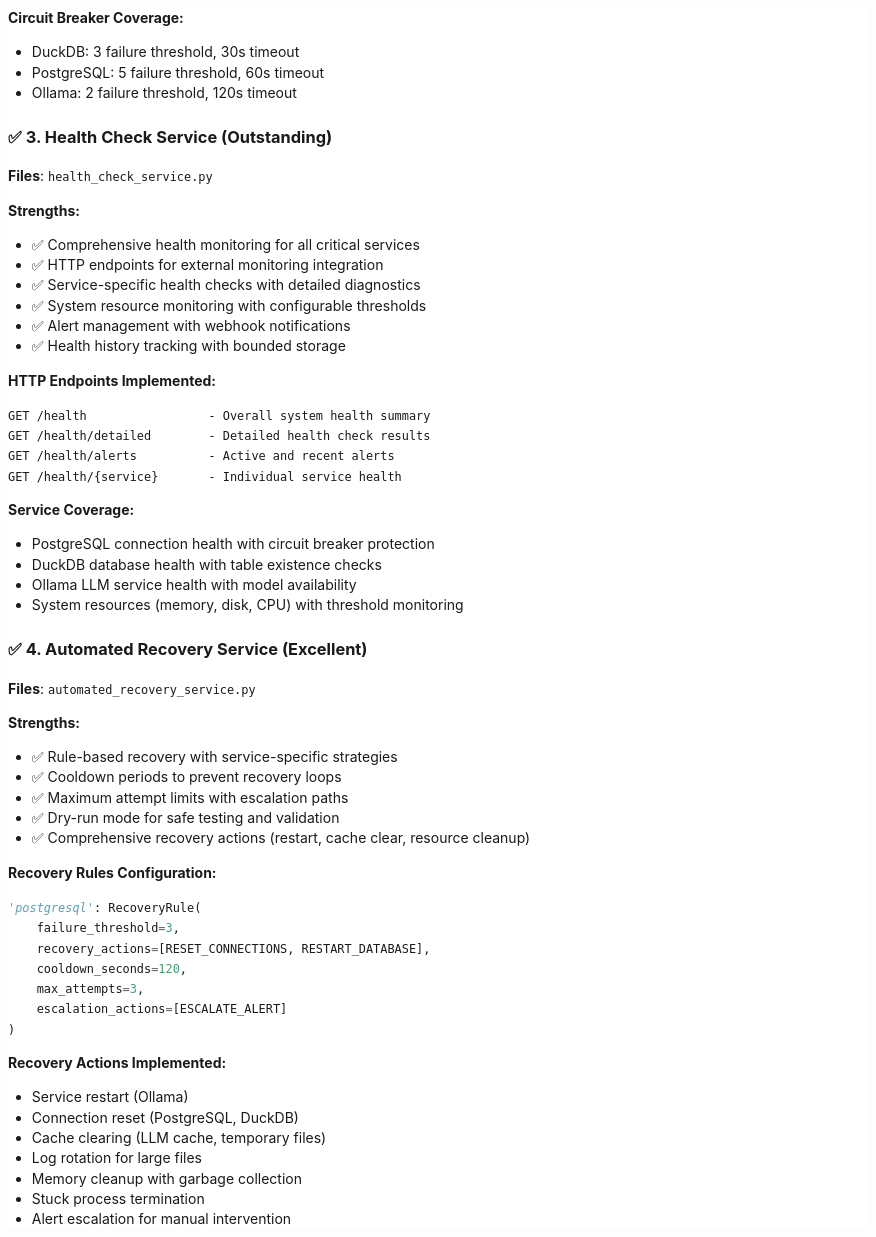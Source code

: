 **Circuit Breaker Coverage:**
- DuckDB: 3 failure threshold, 30s timeout
- PostgreSQL: 5 failure threshold, 60s timeout  
- Ollama: 2 failure threshold, 120s timeout

### ✅ 3. Health Check Service (Outstanding)
**Files**: `health_check_service.py`

**Strengths:**
- ✅ Comprehensive health monitoring for all critical services
- ✅ HTTP endpoints for external monitoring integration
- ✅ Service-specific health checks with detailed diagnostics
- ✅ System resource monitoring with configurable thresholds
- ✅ Alert management with webhook notifications
- ✅ Health history tracking with bounded storage

**HTTP Endpoints Implemented:**
```
GET /health                 - Overall system health summary
GET /health/detailed        - Detailed health check results
GET /health/alerts          - Active and recent alerts
GET /health/{service}       - Individual service health
```

**Service Coverage:**
- PostgreSQL connection health with circuit breaker protection
- DuckDB database health with table existence checks
- Ollama LLM service health with model availability
- System resources (memory, disk, CPU) with threshold monitoring

### ✅ 4. Automated Recovery Service (Excellent)
**Files**: `automated_recovery_service.py`

**Strengths:**
- ✅ Rule-based recovery with service-specific strategies
- ✅ Cooldown periods to prevent recovery loops
- ✅ Maximum attempt limits with escalation paths
- ✅ Dry-run mode for safe testing and validation
- ✅ Comprehensive recovery actions (restart, cache clear, resource cleanup)

**Recovery Rules Configuration:**
```python
'postgresql': RecoveryRule(
    failure_threshold=3,
    recovery_actions=[RESET_CONNECTIONS, RESTART_DATABASE],
    cooldown_seconds=120,
    max_attempts=3,
    escalation_actions=[ESCALATE_ALERT]
)
```

**Recovery Actions Implemented:**
- Service restart (Ollama)
- Connection reset (PostgreSQL, DuckDB)
- Cache clearing (LLM cache, temporary files)
- Log rotation for large files
- Memory cleanup with garbage collection
- Stuck process termination
- Alert escalation for manual intervention
